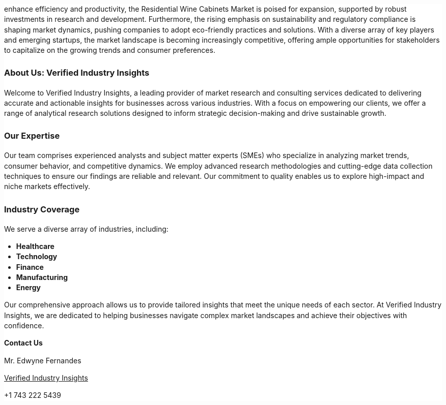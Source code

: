 enhance efficiency and productivity, the Residential Wine Cabinets Market is poised for expansion, supported by robust investments in research and development. Furthermore, the rising emphasis on sustainability and regulatory compliance is shaping market dynamics, pushing companies to adopt eco-friendly practices and solutions. With a diverse array of key players and emerging startups, the market landscape is becoming increasingly competitive, offering ample opportunities for stakeholders to capitalize on the growing trends and consumer preferences.</p><h3>About Us: Verified Industry Insights</h3><p>Welcome to Verified Industry Insights, a leading provider of market research and consulting services dedicated to delivering accurate and actionable insights for businesses across various industries. With a focus on empowering our clients, we offer a range of analytical research solutions designed to inform strategic decision-making and drive sustainable growth.</p><h3>Our Expertise</h3><p>Our team comprises experienced analysts and subject matter experts (SMEs) who specialize in analyzing market trends, consumer behavior, and competitive dynamics. We employ advanced research methodologies and cutting-edge data collection techniques to ensure our findings are reliable and relevant. Our commitment to quality enables us to explore high-impact and niche markets effectively.</p><h3>Industry Coverage</h3><p>We serve a diverse array of industries, including:</p><ul><li><strong>Healthcare</strong></li><li><strong>Technology</strong></li><li><strong>Finance</strong></li><li><strong>Manufacturing</strong></li><li><strong>Energy</strong></li></ul><p>Our comprehensive approach allows us to provide tailored insights that meet the unique needs of each sector. At Verified Industry Insights, we are dedicated to helping businesses navigate complex market landscapes and achieve their objectives with confidence.</p><p><strong>Contact Us</strong></p><p>Mr. Edwyne Fernandes</p><p><a href="https://www.verifiedindustryinsights.com/">Verified Industry Insights</a></p><p>+1 743 222 5439</p>